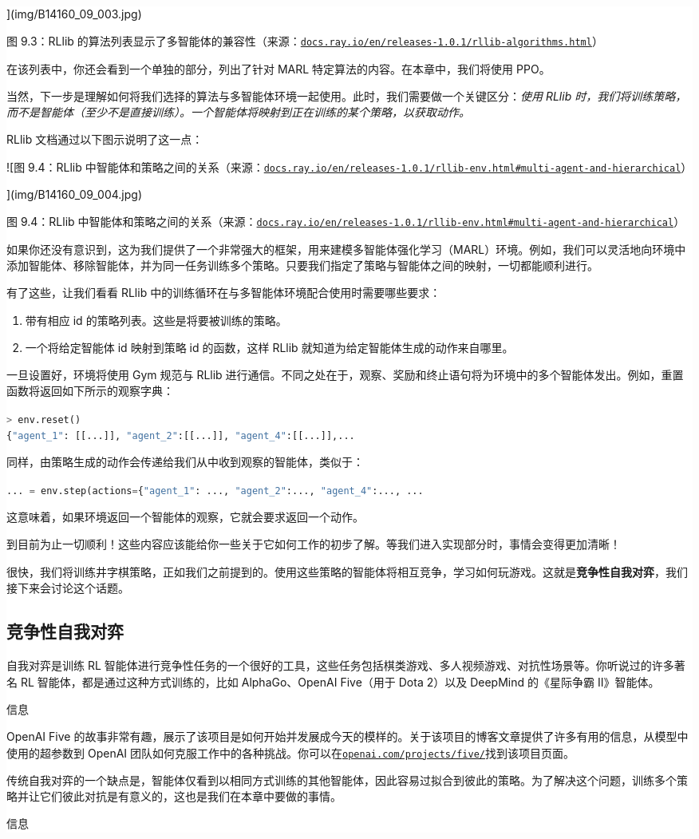 ](img/B14160_09_003.jpg)

图 9.3：RLlib 的算法列表显示了多智能体的兼容性（来源：[`docs.ray.io/en/releases-1.0.1/rllib-algorithms.html`](https://docs.ray.io/en/releases-1.0.1/rllib-algorithms.html)）

在该列表中，你还会看到一个单独的部分，列出了针对 MARL 特定算法的内容。在本章中，我们将使用 PPO。

当然，下一步是理解如何将我们选择的算法与多智能体环境一起使用。此时，我们需要做一个关键区分：*使用 RLlib 时，我们将训练策略，而不是智能体（至少不是直接训练）。一个智能体将映射到正在训练的某个策略，以获取动作。*

RLlib 文档通过以下图示说明了这一点：

![图 9.4：RLlib 中智能体和策略之间的关系（来源：[`docs.ray.io/en/releases-1.0.1/rllib-env.html#multi-agent-and-hierarchical`](https://docs.ray.io/en/releases-1.0.1/rllib-env.html#multi-agent-and-hierarchical)）

](img/B14160_09_004.jpg)

图 9.4：RLlib 中智能体和策略之间的关系（来源：[`docs.ray.io/en/releases-1.0.1/rllib-env.html#multi-agent-and-hierarchical`](https://docs.ray.io/en/releases-1.0.1/rllib-env.html#multi-agent-and-hierarchical)）

如果你还没有意识到，这为我们提供了一个非常强大的框架，用来建模多智能体强化学习（MARL）环境。例如，我们可以灵活地向环境中添加智能体、移除智能体，并为同一任务训练多个策略。只要我们指定了策略与智能体之间的映射，一切都能顺利进行。

有了这些，让我们看看 RLlib 中的训练循环在与多智能体环境配合使用时需要哪些要求：

1.  带有相应 id 的策略列表。这些是将要被训练的策略。

1.  一个将给定智能体 id 映射到策略 id 的函数，这样 RLlib 就知道为给定智能体生成的动作来自哪里。

一旦设置好，环境将使用 Gym 规范与 RLlib 进行通信。不同之处在于，观察、奖励和终止语句将为环境中的多个智能体发出。例如，重置函数将返回如下所示的观察字典：

```py
> env.reset()
{"agent_1": [[...]], "agent_2":[[...]], "agent_4":[[...]],...
```

同样，由策略生成的动作会传递给我们从中收到观察的智能体，类似于：

```py
... = env.step(actions={"agent_1": ..., "agent_2":..., "agent_4":..., ...
```

这意味着，如果环境返回一个智能体的观察，它就会要求返回一个动作。

到目前为止一切顺利！这些内容应该能给你一些关于它如何工作的初步了解。等我们进入实现部分时，事情会变得更加清晰！

很快，我们将训练井字棋策略，正如我们之前提到的。使用这些策略的智能体将相互竞争，学习如何玩游戏。这就是**竞争性自我对弈**，我们接下来会讨论这个话题。

## 竞争性自我对弈

自我对弈是训练 RL 智能体进行竞争性任务的一个很好的工具，这些任务包括棋类游戏、多人视频游戏、对抗性场景等。你听说过的许多著名 RL 智能体，都是通过这种方式训练的，比如 AlphaGo、OpenAI Five（用于 Dota 2）以及 DeepMind 的《星际争霸 II》智能体。

信息

OpenAI Five 的故事非常有趣，展示了该项目是如何开始并发展成今天的模样的。关于该项目的博客文章提供了许多有用的信息，从模型中使用的超参数到 OpenAI 团队如何克服工作中的各种挑战。你可以在[`openai.com/projects/five/`](https://openai.com/projects/five/)找到该项目页面。

传统自我对弈的一个缺点是，智能体仅看到以相同方式训练的其他智能体，因此容易过拟合到彼此的策略。为了解决这个问题，训练多个策略并让它们彼此对抗是有意义的，这也是我们在本章中要做的事情。

信息
